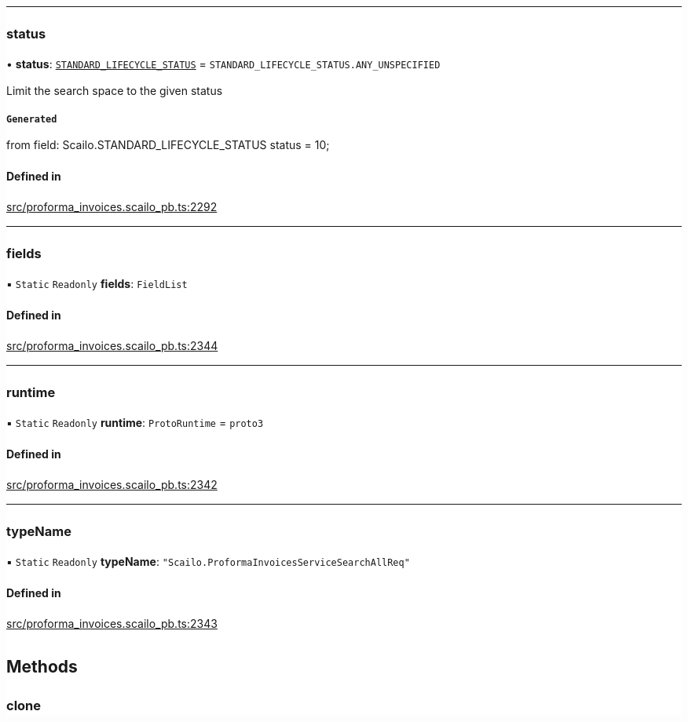 ___

### status

• **status**: [`STANDARD_LIFECYCLE_STATUS`](../enums/STANDARD_LIFECYCLE_STATUS.md) = `STANDARD_LIFECYCLE_STATUS.ANY_UNSPECIFIED`

Limit the search space to the given status

**`Generated`**

from field: Scailo.STANDARD_LIFECYCLE_STATUS status = 10;

#### Defined in

[src/proforma_invoices.scailo_pb.ts:2292](https://github.com/scailo/ts-sdk/blob/c10a36b57201dfa5903d4b53efa1e62aa6208936/src/proforma_invoices.scailo_pb.ts#L2292)

___

### fields

▪ `Static` `Readonly` **fields**: `FieldList`

#### Defined in

[src/proforma_invoices.scailo_pb.ts:2344](https://github.com/scailo/ts-sdk/blob/c10a36b57201dfa5903d4b53efa1e62aa6208936/src/proforma_invoices.scailo_pb.ts#L2344)

___

### runtime

▪ `Static` `Readonly` **runtime**: `ProtoRuntime` = `proto3`

#### Defined in

[src/proforma_invoices.scailo_pb.ts:2342](https://github.com/scailo/ts-sdk/blob/c10a36b57201dfa5903d4b53efa1e62aa6208936/src/proforma_invoices.scailo_pb.ts#L2342)

___

### typeName

▪ `Static` `Readonly` **typeName**: ``"Scailo.ProformaInvoicesServiceSearchAllReq"``

#### Defined in

[src/proforma_invoices.scailo_pb.ts:2343](https://github.com/scailo/ts-sdk/blob/c10a36b57201dfa5903d4b53efa1e62aa6208936/src/proforma_invoices.scailo_pb.ts#L2343)

## Methods

### clone

